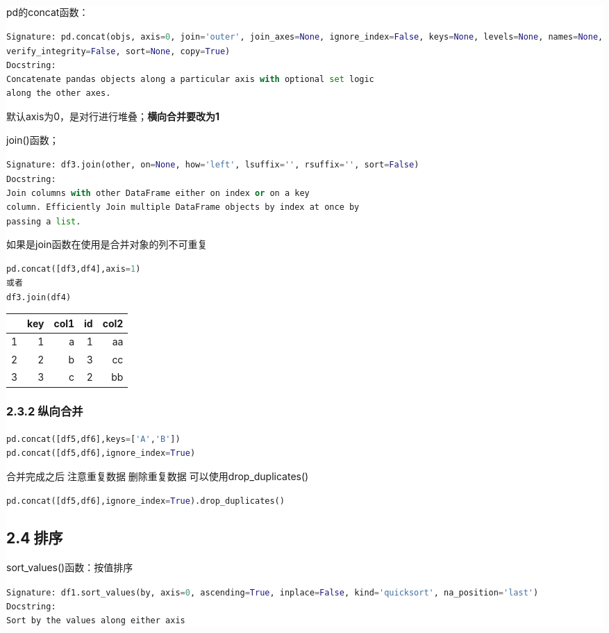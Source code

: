 pd的concat函数：

```python 
Signature: pd.concat(objs, axis=0, join='outer', join_axes=None, ignore_index=False, keys=None, levels=None, names=None, verify_integrity=False, sort=None, copy=True)
Docstring:
Concatenate pandas objects along a particular axis with optional set logic
along the other axes.
```

默认axis为0，是对行进行堆叠；**横向合并要改为1**

join()函数；

```python 
Signature: df3.join(other, on=None, how='left', lsuffix='', rsuffix='', sort=False)
Docstring:
Join columns with other DataFrame either on index or on a key
column. Efficiently Join multiple DataFrame objects by index at once by
passing a list.
```

如果是join函数在使用是合并对象的列不可重复

```python
pd.concat([df3,df4],axis=1) 
或者
df3.join(df4)
```

|      |  key | col1 |   id | col2 |
| ---: | ---: | ---: | ---: | ---: |
|    1 |    1 |    a |    1 |   aa |
|    2 |    2 |    b |    3 |   cc |
|    3 |    3 |    c |    2 |   bb |

### 2.3.2 纵向合并

```python
pd.concat([df5,df6],keys=['A','B'])
pd.concat([df5,df6],ignore_index=True)
```

合并完成之后 注意重复数据 删除重复数据 可以使用drop_duplicates()

```python
pd.concat([df5,df6],ignore_index=True).drop_duplicates()
```

## 2.4 排序

sort_values()函数：按值排序

```python
Signature: df1.sort_values(by, axis=0, ascending=True, inplace=False, kind='quicksort', na_position='last')
Docstring:
Sort by the values along either axis
```
